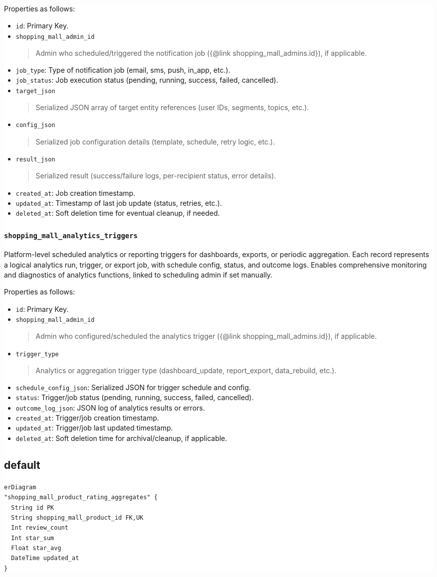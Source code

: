 Properties as follows:

- `id`: Primary Key.
- `shopping_mall_admin_id`
  > Admin who scheduled/triggered the notification job ({@link
  > shopping_mall_admins.id}), if applicable.
- `job_type`: Type of notification job (email, sms, push, in_app, etc.).
- `job_status`: Job execution status (pending, running, success, failed, cancelled).
- `target_json`
  > Serialized JSON array of target entity references (user IDs, segments,
  > topics, etc.).
- `config_json`
  > Serialized job configuration details (template, schedule, retry logic,
  > etc.).
- `result_json`
  > Serialized result (success/failure logs, per-recipient status, error
  > details).
- `created_at`: Job creation timestamp.
- `updated_at`: Timestamp of last job update (status, retries, etc.).
- `deleted_at`: Soft deletion time for eventual cleanup, if needed.

### `shopping_mall_analytics_triggers`

Platform-level scheduled analytics or reporting triggers for dashboards,
exports, or periodic aggregation. Each record represents a logical
analytics run, trigger, or export job, with schedule config, status, and
outcome logs. Enables comprehensive monitoring and diagnostics of
analytics functions, linked to scheduling admin if set manually.

Properties as follows:

- `id`: Primary Key.
- `shopping_mall_admin_id`
  > Admin who configured/scheduled the analytics trigger ({@link
  > shopping_mall_admins.id}), if applicable.
- `trigger_type`
  > Analytics or aggregation trigger type (dashboard_update, report_export,
  > data_rebuild, etc.).
- `schedule_config_json`: Serialized JSON for trigger schedule and config.
- `status`: Trigger/job status (pending, running, success, failed, cancelled).
- `outcome_log_json`: JSON log of analytics results or errors.
- `created_at`: Trigger/job creation timestamp.
- `updated_at`: Trigger/job last updated timestamp.
- `deleted_at`: Soft deletion time for archival/cleanup, if applicable.

## default

```mermaid
erDiagram
"shopping_mall_product_rating_aggregates" {
  String id PK
  String shopping_mall_product_id FK,UK
  Int review_count
  Int star_sum
  Float star_avg
  DateTime updated_at
}
```
